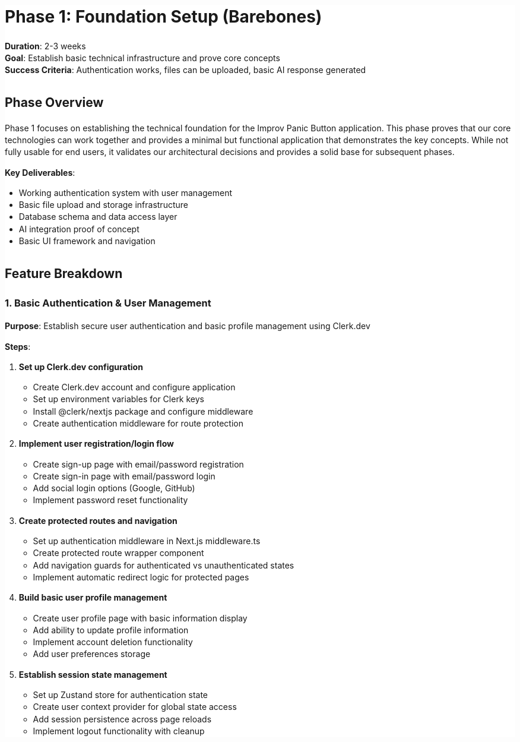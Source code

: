 # Phase 1: Foundation Setup (Barebones)

**Duration**: 2-3 weeks  
**Goal**: Establish basic technical infrastructure and prove core concepts  
**Success Criteria**: Authentication works, files can be uploaded, basic AI response generated  

## Phase Overview

Phase 1 focuses on establishing the technical foundation for the Improv Panic Button application. This phase proves that our core technologies can work together and provides a minimal but functional application that demonstrates the key concepts. While not fully usable for end users, it validates our architectural decisions and provides a solid base for subsequent phases.

**Key Deliverables**:
- Working authentication system with user management
- Basic file upload and storage infrastructure
- Database schema and data access layer
- AI integration proof of concept
- Basic UI framework and navigation

## Feature Breakdown

### 1. Basic Authentication & User Management

**Purpose**: Establish secure user authentication and basic profile management using Clerk.dev

**Steps**:
1. **Set up Clerk.dev configuration**
   - Create Clerk.dev account and configure application
   - Set up environment variables for Clerk keys
   - Install @clerk/nextjs package and configure middleware
   - Create authentication middleware for route protection

2. **Implement user registration/login flow**
   - Create sign-up page with email/password registration
   - Create sign-in page with email/password login
   - Add social login options (Google, GitHub)
   - Implement password reset functionality

3. **Create protected routes and navigation**
   - Set up authentication middleware in Next.js middleware.ts
   - Create protected route wrapper component
   - Add navigation guards for authenticated vs unauthenticated states
   - Implement automatic redirect logic for protected pages

4. **Build basic user profile management**
   - Create user profile page with basic information display
   - Add ability to update profile information
   - Implement account deletion functionality
   - Add user preferences storage

5. **Establish session state management**
   - Set up Zustand store for authentication state
   - Create user context provider for global state access
   - Add session persistence across page reloads
   - Implement logout functionality with cleanup

